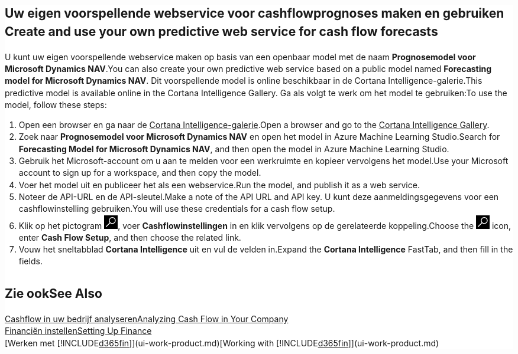 ## <span data-ttu-id="82b9c-166"><a name="AnchorText"> </a>Uw eigen voorspellende webservice voor cashflowprognoses maken en gebruiken</span><span class="sxs-lookup"><span data-stu-id="82b9c-166"><a name="AnchorText"> </a>Create and use your own predictive web service for cash flow forecasts</span></span>
<span data-ttu-id="82b9c-167">U kunt uw eigen voorspellende webservice maken op basis van een openbaar model met de naam **Prognosemodel voor Microsoft Dynamics NAV**.</span><span class="sxs-lookup"><span data-stu-id="82b9c-167">You can also create your own predictive web service based on a public model named **Forecasting model for Microsoft Dynamics NAV**.</span></span> <span data-ttu-id="82b9c-168">Dit voorspellende model is online beschikbaar in de Cortana Intelligence-galerie.</span><span class="sxs-lookup"><span data-stu-id="82b9c-168">This predictive model is available online in the Cortana Intelligence Gallery.</span></span> <span data-ttu-id="82b9c-169">Ga als volgt te werk om het model te gebruiken:</span><span class="sxs-lookup"><span data-stu-id="82b9c-169">To use the model, follow these steps:</span></span>  

1. <span data-ttu-id="82b9c-170">Open een browser en ga naar de [Cortana Intelligence-galerie](https://go.microsoft.com/fwlink/?linkid=828352).</span><span class="sxs-lookup"><span data-stu-id="82b9c-170">Open a browser and go to the [Cortana Intelligence Gallery](https://go.microsoft.com/fwlink/?linkid=828352).</span></span>  
2. <span data-ttu-id="82b9c-171">Zoek naar **Prognosemodel voor Microsoft Dynamics NAV** en open het model in Azure Machine Learning Studio.</span><span class="sxs-lookup"><span data-stu-id="82b9c-171">Search for **Forecasting Model for Microsoft Dynamics NAV**, and then open the model in Azure Machine Learning Studio.</span></span>  
3. <span data-ttu-id="82b9c-172">Gebruik het Microsoft-account om u aan te melden voor een werkruimte en kopieer vervolgens het model.</span><span class="sxs-lookup"><span data-stu-id="82b9c-172">Use your Microsoft account to sign up for a workspace, and then copy the model.</span></span>  
4. <span data-ttu-id="82b9c-173">Voer het model uit en publiceer het als een webservice.</span><span class="sxs-lookup"><span data-stu-id="82b9c-173">Run the model, and publish it as a web service.</span></span>  
5. <span data-ttu-id="82b9c-174">Noteer de API-URL en de API-sleutel.</span><span class="sxs-lookup"><span data-stu-id="82b9c-174">Make a note of the API URL and API key.</span></span> <span data-ttu-id="82b9c-175">U kunt deze aanmeldingsgegevens voor een cashflowinstelling gebruiken.</span><span class="sxs-lookup"><span data-stu-id="82b9c-175">You will use these credentials for a cash flow setup.</span></span>  
6. <span data-ttu-id="82b9c-176">Klik op het pictogram ![Zoeken naar pagina of rapport](media/ui-search/search_small.png "Pictogram Zoeken naar pagina of rapport"), voer **Cashflowinstellingen** in en klik vervolgens op de gerelateerde koppeling.</span><span class="sxs-lookup"><span data-stu-id="82b9c-176">Choose the ![Search for Page or Report](media/ui-search/search_small.png "Search for Page or Report icon") icon, enter **Cash Flow Setup**, and then choose the related link.</span></span>  
7. <span data-ttu-id="82b9c-177">Vouw het sneltabblad **Cortana Intelligence** uit en vul de velden in.</span><span class="sxs-lookup"><span data-stu-id="82b9c-177">Expand the **Cortana Intelligence** FastTab, and then fill in the fields.</span></span>  

## <a name="see-also"></a><span data-ttu-id="82b9c-178">Zie ook</span><span class="sxs-lookup"><span data-stu-id="82b9c-178">See Also</span></span>
[<span data-ttu-id="82b9c-179">Cashflow in uw bedrijf analyseren</span><span class="sxs-lookup"><span data-stu-id="82b9c-179">Analyzing Cash Flow in Your Company</span></span>](finance-analyze-cash-flow.md)  
[<span data-ttu-id="82b9c-180">Financiën instellen</span><span class="sxs-lookup"><span data-stu-id="82b9c-180">Setting Up Finance</span></span>](finance-setup-finance.md)  
<span data-ttu-id="82b9c-181">[Werken met [!INCLUDE[d365fin](includes/d365fin_md.md)]](ui-work-product.md)</span><span class="sxs-lookup"><span data-stu-id="82b9c-181">[Working with [!INCLUDE[d365fin](includes/d365fin_md.md)]](ui-work-product.md)</span></span>

